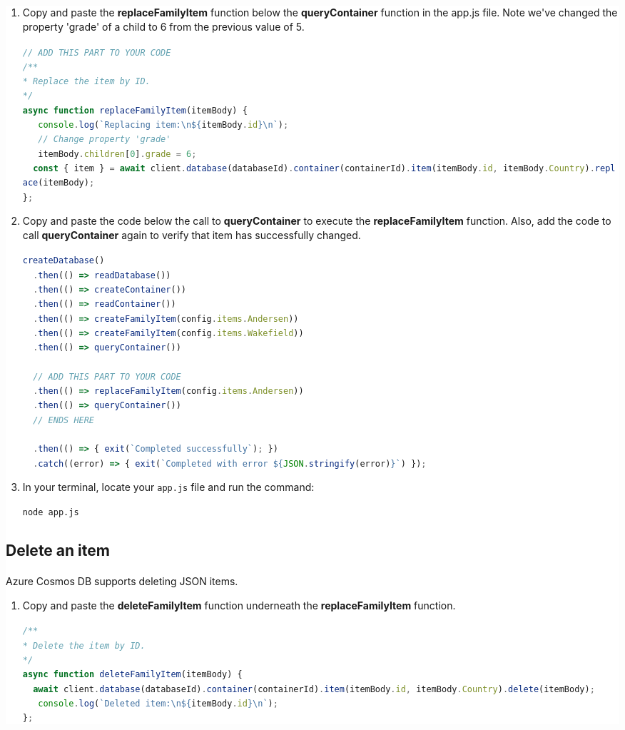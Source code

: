 1. Copy and paste the **replaceFamilyItem** function below the **queryContainer** function in the app.js file. Note we've changed the property 'grade' of a child to 6 from the previous value of 5.

   ```javascript
   // ADD THIS PART TO YOUR CODE
   /**
   * Replace the item by ID.
   */
   async function replaceFamilyItem(itemBody) {
      console.log(`Replacing item:\n${itemBody.id}\n`);
      // Change property 'grade'
      itemBody.children[0].grade = 6;
     const { item } = await client.database(databaseId).container(containerId).item(itemBody.id, itemBody.Country).replace(itemBody);
   };
   ```

1. Copy and paste the code below the call to **queryContainer** to execute the **replaceFamilyItem** function. Also, add the code to call **queryContainer** again to verify that item has successfully changed.

   ```javascript
   createDatabase()
     .then(() => readDatabase())
     .then(() => createContainer())
     .then(() => readContainer())
     .then(() => createFamilyItem(config.items.Andersen))
     .then(() => createFamilyItem(config.items.Wakefield))
     .then(() => queryContainer())

     // ADD THIS PART TO YOUR CODE
     .then(() => replaceFamilyItem(config.items.Andersen))
     .then(() => queryContainer())
     // ENDS HERE

     .then(() => { exit(`Completed successfully`); })
     .catch((error) => { exit(`Completed with error ${JSON.stringify(error)}`) });
   ```

1. In your terminal, locate your ```app.js``` file and run the command:

   ```bash 
   node app.js
   ```


## <a id="DeleteItem"></a>Delete an item

Azure Cosmos DB supports deleting JSON items.

1. Copy and paste the **deleteFamilyItem** function underneath the **replaceFamilyItem** function.

   ```javascript
   /**
   * Delete the item by ID.
   */
   async function deleteFamilyItem(itemBody) {
     await client.database(databaseId).container(containerId).item(itemBody.id, itemBody.Country).delete(itemBody);
      console.log(`Deleted item:\n${itemBody.id}\n`);
   };
   ```


[create-account]: create-sql-api-dotnet.md#create-account
[keys]: media/sql-api-nodejs-get-started/node-js-tutorial-keys.png